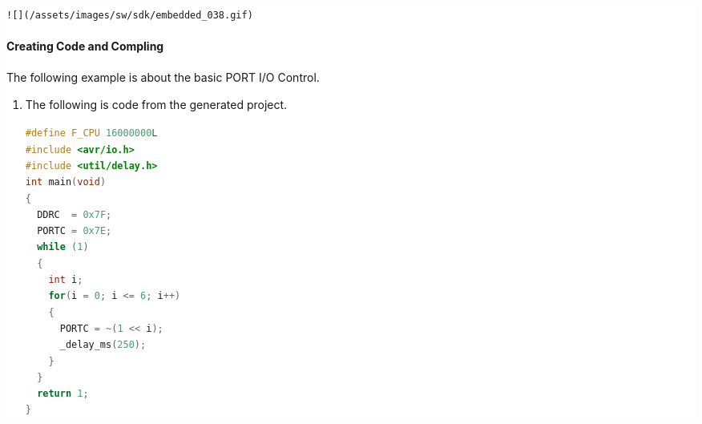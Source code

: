     ![](/assets/images/sw/sdk/embedded_038.gif)
 
#### Creating Code and Compling

The following example is about the basic PORT I/O Control.
 
1. The following is code from the generated project.

    ```c
    #define F_CPU 16000000L
    #include <avr/io.h>
    #include <util/delay.h>
    int main(void)
    {
      DDRC  = 0x7F;
      PORTC = 0x7E;
      while (1)
      {
        int i;
        for(i = 0; i <= 6; i++)
        {
          PORTC = ~(1 << i);
          _delay_ms(250);
        }
      }
      return 1;
    }
    ```
